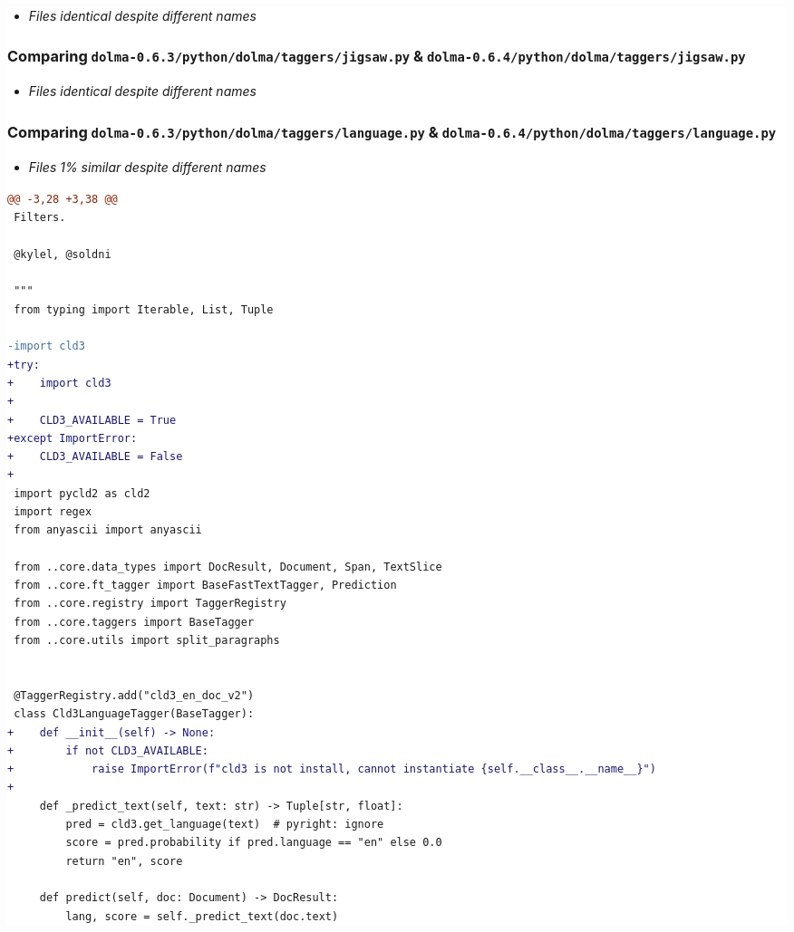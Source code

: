  * *Files identical despite different names*

### Comparing `dolma-0.6.3/python/dolma/taggers/jigsaw.py` & `dolma-0.6.4/python/dolma/taggers/jigsaw.py`

 * *Files identical despite different names*

### Comparing `dolma-0.6.3/python/dolma/taggers/language.py` & `dolma-0.6.4/python/dolma/taggers/language.py`

 * *Files 1% similar despite different names*

```diff
@@ -3,28 +3,38 @@
 Filters.
 
 @kylel, @soldni
 
 """
 from typing import Iterable, List, Tuple
 
-import cld3
+try:
+    import cld3
+
+    CLD3_AVAILABLE = True
+except ImportError:
+    CLD3_AVAILABLE = False
+
 import pycld2 as cld2
 import regex
 from anyascii import anyascii
 
 from ..core.data_types import DocResult, Document, Span, TextSlice
 from ..core.ft_tagger import BaseFastTextTagger, Prediction
 from ..core.registry import TaggerRegistry
 from ..core.taggers import BaseTagger
 from ..core.utils import split_paragraphs
 
 
 @TaggerRegistry.add("cld3_en_doc_v2")
 class Cld3LanguageTagger(BaseTagger):
+    def __init__(self) -> None:
+        if not CLD3_AVAILABLE:
+            raise ImportError(f"cld3 is not install, cannot instantiate {self.__class__.__name__}")
+
     def _predict_text(self, text: str) -> Tuple[str, float]:
         pred = cld3.get_language(text)  # pyright: ignore
         score = pred.probability if pred.language == "en" else 0.0
         return "en", score
 
     def predict(self, doc: Document) -> DocResult:
         lang, score = self._predict_text(doc.text)
```
